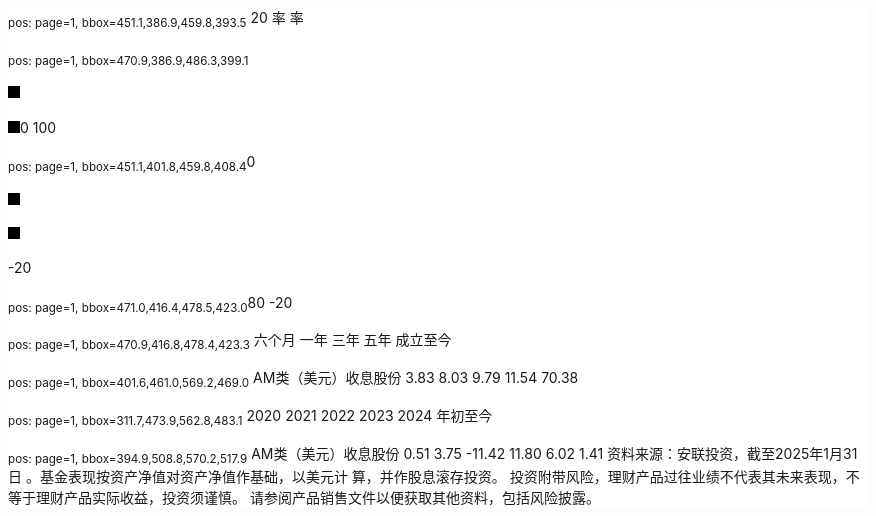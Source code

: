 <sub>pos: page=1, bbox=451.1,386.9,459.8,393.5</sub>
20 率 率

<sub>pos: page=1, bbox=470.9,386.9,486.3,399.1</sub>

![page 1 image](images\img_p1_23.png)


![page 1 image](images\img_p1_24.png)0
100

<sub>pos: page=1, bbox=451.1,401.8,459.8,408.4</sub>0

![page 1 image](images\img_p1_25.png)


![page 1 image](images\img_p1_26.png)

-20

<sub>pos: page=1, bbox=471.0,416.4,478.5,423.0</sub>80
-20

<sub>pos: page=1, bbox=470.9,416.8,478.4,423.3</sub>
六个月
一年
三年
五年
成立至今

<sub>pos: page=1, bbox=401.6,461.0,569.2,469.0</sub>
AM类（美元）收息股份
3.83
8.03
9.79
11.54
70.38

<sub>pos: page=1, bbox=311.7,473.9,562.8,483.1</sub>
2020
2021
2022
2023
2024
年初至今

<sub>pos: page=1, bbox=394.9,508.8,570.2,517.9</sub>
AM类（美元）收息股份
0.51
3.75
-11.42
11.80
6.02
1.41 资料来源：安联投资，截至2025年1月31日 。基金表现按资产净值对资产净值作基础，以美元计
算，并作股息滚存投资。
投资附带风险，理财产品过往业绩不代表其未来表现，不等于理财产品实际收益，投资须谨慎。
请参阅产品销售文件以便获取其他资料，包括风险披露。
